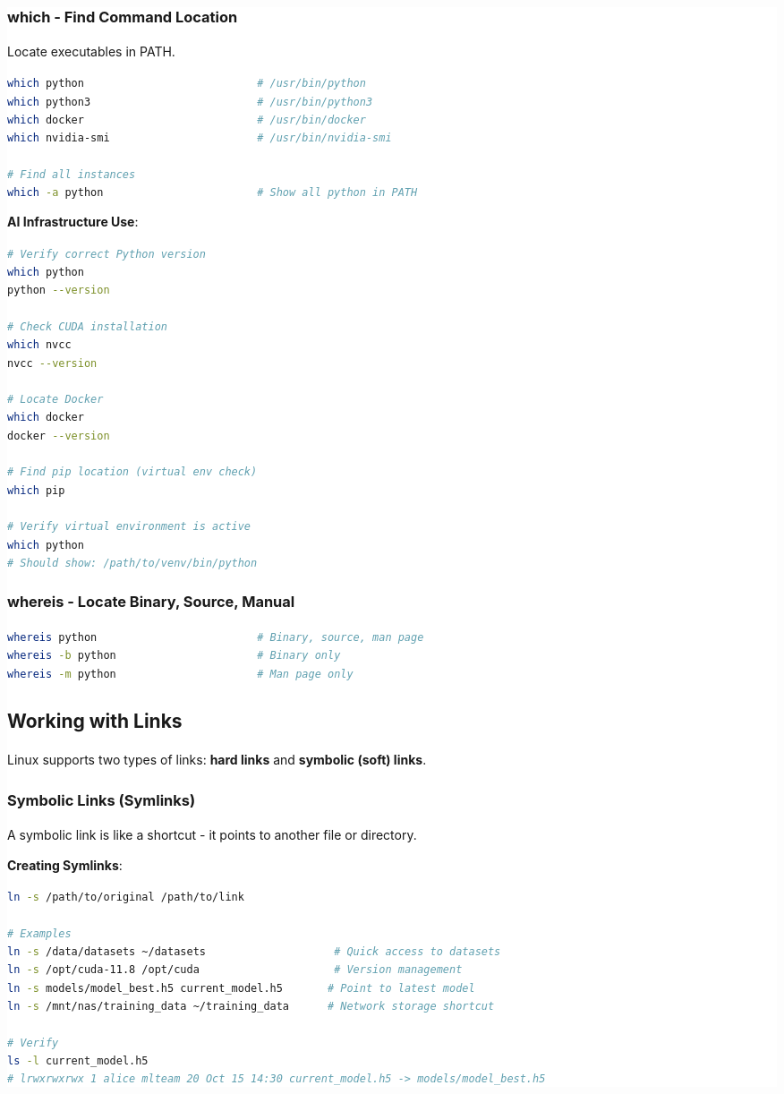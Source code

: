 ### which - Find Command Location

Locate executables in PATH.

```bash
which python                           # /usr/bin/python
which python3                          # /usr/bin/python3
which docker                           # /usr/bin/docker
which nvidia-smi                       # /usr/bin/nvidia-smi

# Find all instances
which -a python                        # Show all python in PATH
```

**AI Infrastructure Use**:
```bash
# Verify correct Python version
which python
python --version

# Check CUDA installation
which nvcc
nvcc --version

# Locate Docker
which docker
docker --version

# Find pip location (virtual env check)
which pip

# Verify virtual environment is active
which python
# Should show: /path/to/venv/bin/python
```

### whereis - Locate Binary, Source, Manual

```bash
whereis python                         # Binary, source, man page
whereis -b python                      # Binary only
whereis -m python                      # Man page only
```

## Working with Links

Linux supports two types of links: **hard links** and **symbolic (soft) links**.

### Symbolic Links (Symlinks)

A symbolic link is like a shortcut - it points to another file or directory.

**Creating Symlinks**:
```bash
ln -s /path/to/original /path/to/link

# Examples
ln -s /data/datasets ~/datasets                    # Quick access to datasets
ln -s /opt/cuda-11.8 /opt/cuda                     # Version management
ln -s models/model_best.h5 current_model.h5       # Point to latest model
ln -s /mnt/nas/training_data ~/training_data      # Network storage shortcut

# Verify
ls -l current_model.h5
# lrwxrwxrwx 1 alice mlteam 20 Oct 15 14:30 current_model.h5 -> models/model_best.h5
```
